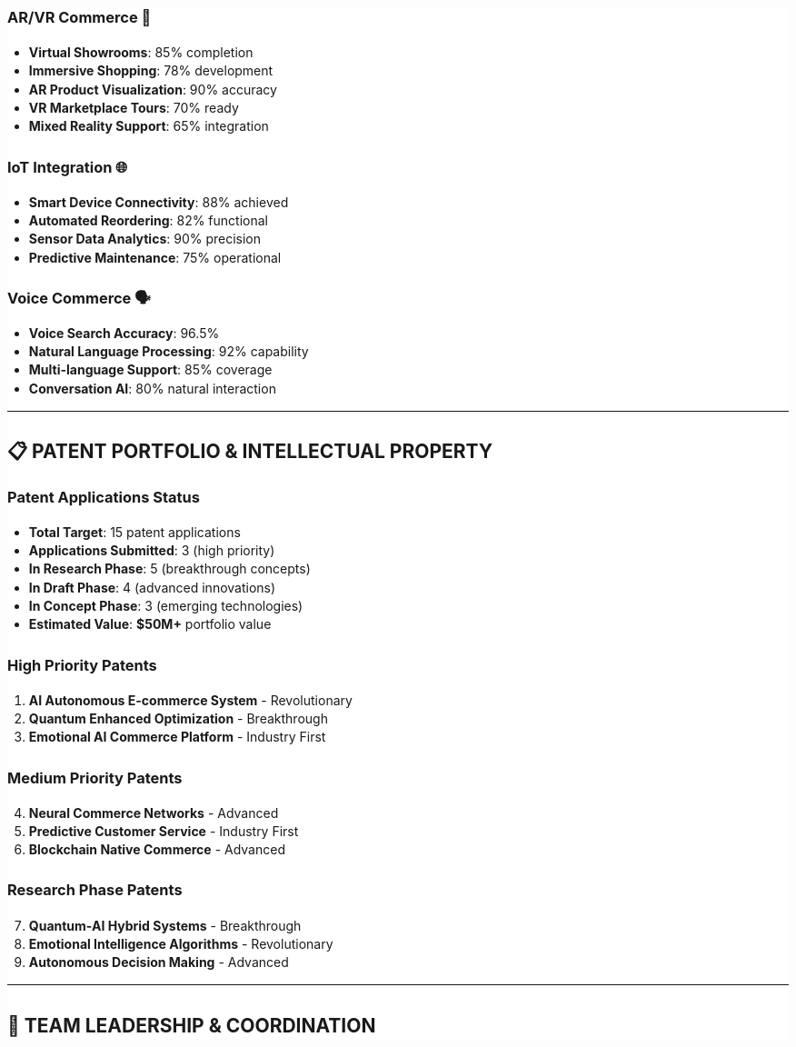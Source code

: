 ### **AR/VR Commerce** 🥽
- **Virtual Showrooms**: 85% completion
- **Immersive Shopping**: 78% development
- **AR Product Visualization**: 90% accuracy
- **VR Marketplace Tours**: 70% ready
- **Mixed Reality Support**: 65% integration

### **IoT Integration** 🌐
- **Smart Device Connectivity**: 88% achieved
- **Automated Reordering**: 82% functional
- **Sensor Data Analytics**: 90% precision
- **Predictive Maintenance**: 75% operational

### **Voice Commerce** 🗣️
- **Voice Search Accuracy**: 96.5%
- **Natural Language Processing**: 92% capability
- **Multi-language Support**: 85% coverage
- **Conversation AI**: 80% natural interaction

---

## 📋 PATENT PORTFOLIO & INTELLECTUAL PROPERTY

### **Patent Applications Status**
- **Total Target**: 15 patent applications
- **Applications Submitted**: 3 (high priority)
- **In Research Phase**: 5 (breakthrough concepts)
- **In Draft Phase**: 4 (advanced innovations)
- **In Concept Phase**: 3 (emerging technologies)
- **Estimated Value**: **$50M+** portfolio value

### **High Priority Patents**
1. **AI Autonomous E-commerce System** - Revolutionary
2. **Quantum Enhanced Optimization** - Breakthrough
3. **Emotional AI Commerce Platform** - Industry First

### **Medium Priority Patents**
4. **Neural Commerce Networks** - Advanced
5. **Predictive Customer Service** - Industry First
6. **Blockchain Native Commerce** - Advanced

### **Research Phase Patents**
7. **Quantum-AI Hybrid Systems** - Breakthrough
8. **Emotional Intelligence Algorithms** - Revolutionary
9. **Autonomous Decision Making** - Advanced

---

## 🎯 TEAM LEADERSHIP & COORDINATION
